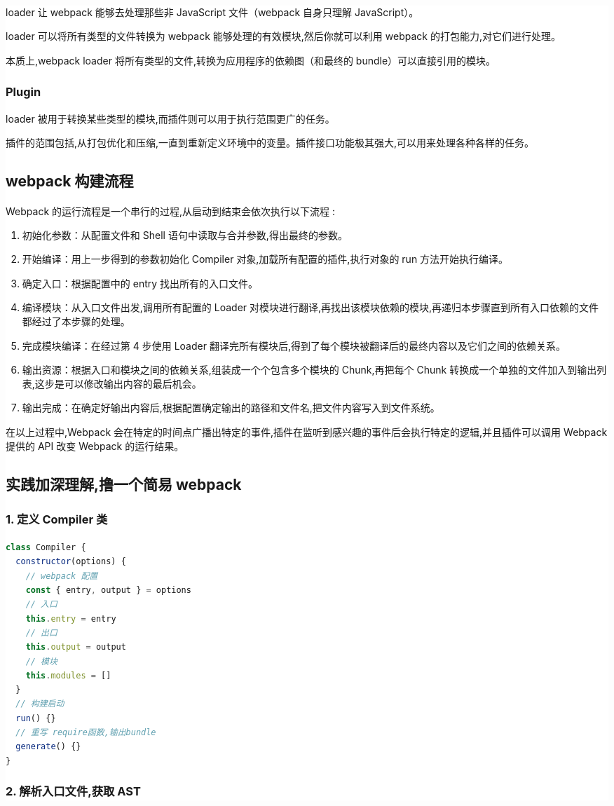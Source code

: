 loader 让 webpack 能够去处理那些非 JavaScript 文件（webpack 自身只理解 JavaScript）。

loader 可以将所有类型的文件转换为 webpack 能够处理的有效模块,然后你就可以利用 webpack 的打包能力,对它们进行处理。

本质上,webpack loader 将所有类型的文件,转换为应用程序的依赖图（和最终的 bundle）可以直接引用的模块。

### Plugin

loader 被用于转换某些类型的模块,而插件则可以用于执行范围更广的任务。

插件的范围包括,从打包优化和压缩,一直到重新定义环境中的变量。插件接口功能极其强大,可以用来处理各种各样的任务。

## webpack 构建流程

Webpack 的运行流程是一个串行的过程,从启动到结束会依次执行以下流程 :

1. 初始化参数：从配置文件和 Shell 语句中读取与合并参数,得出最终的参数。

2. 开始编译：用上一步得到的参数初始化 Compiler 对象,加载所有配置的插件,执行对象的 run 方法开始执行编译。

3. 确定入口：根据配置中的 entry 找出所有的入口文件。

4. 编译模块：从入口文件出发,调用所有配置的 Loader 对模块进行翻译,再找出该模块依赖的模块,再递归本步骤直到所有入口依赖的文件都经过了本步骤的处理。

5. 完成模块编译：在经过第 4 步使用 Loader 翻译完所有模块后,得到了每个模块被翻译后的最终内容以及它们之间的依赖关系。

6. 输出资源：根据入口和模块之间的依赖关系,组装成一个个包含多个模块的 Chunk,再把每个 Chunk 转换成一个单独的文件加入到输出列表,这步是可以修改输出内容的最后机会。

7. 输出完成：在确定好输出内容后,根据配置确定输出的路径和文件名,把文件内容写入到文件系统。

在以上过程中,Webpack 会在特定的时间点广播出特定的事件,插件在监听到感兴趣的事件后会执行特定的逻辑,并且插件可以调用 Webpack 提供的 API 改变 Webpack 的运行结果。

## 实践加深理解,撸一个简易 webpack

### 1. 定义 Compiler 类

```js
class Compiler {
  constructor(options) {
    // webpack 配置
    const { entry, output } = options
    // 入口
    this.entry = entry
    // 出口
    this.output = output
    // 模块
    this.modules = []
  }
  // 构建启动
  run() {}
  // 重写 require函数,输出bundle
  generate() {}
}
```

### 2. 解析入口文件,获取 AST
